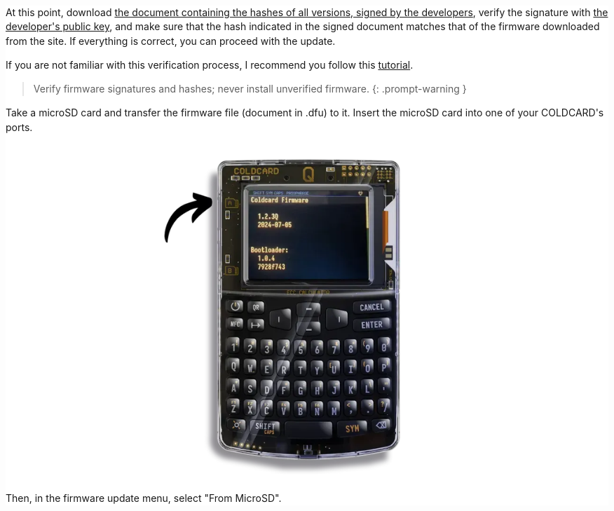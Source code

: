 At this point, download [the document containing the hashes of all versions, signed by the developers](https://raw.githubusercontent.com/Coldcard/firmware/master/releases/signatures.txt), verify the signature with [the developer's public key](https://keybase.io/dochex), and make sure that the hash indicated in the signed document matches that of the firmware downloaded from the site. If everything is correct, you can proceed with the update.

If you are not familiar with this verification process, I recommend you follow this [tutorial](https://byakugan.io/posts/gnupg-guide).

> Verify firmware signatures and hashes; never install unverified firmware.
{: .prompt-warning }

Take a microSD card and transfer the firmware file (document in .dfu) to it. Insert the microSD card into one of your COLDCARD's ports.

![Image](/assets/img/coldcardq-guide-images/021.webp)

Then, in the firmware update menu, select "From MicroSD".
